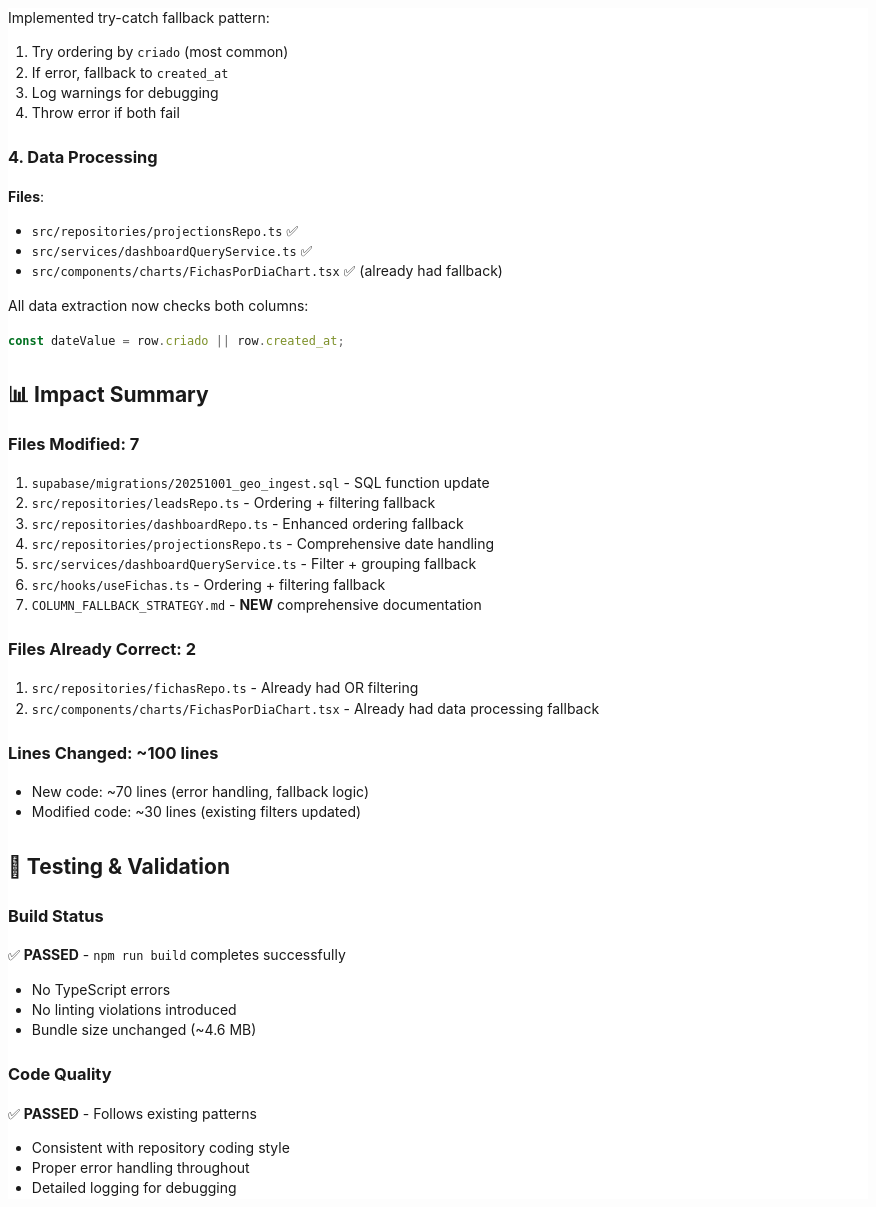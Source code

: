 Implemented try-catch fallback pattern:
1. Try ordering by `criado` (most common)
2. If error, fallback to `created_at`
3. Log warnings for debugging
4. Throw error if both fail

### 4. Data Processing
**Files**:
- `src/repositories/projectionsRepo.ts` ✅
- `src/services/dashboardQueryService.ts` ✅
- `src/components/charts/FichasPorDiaChart.tsx` ✅ (already had fallback)

All data extraction now checks both columns:
```typescript
const dateValue = row.criado || row.created_at;
```

## 📊 Impact Summary

### Files Modified: 7
1. `supabase/migrations/20251001_geo_ingest.sql` - SQL function update
2. `src/repositories/leadsRepo.ts` - Ordering + filtering fallback
3. `src/repositories/dashboardRepo.ts` - Enhanced ordering fallback
4. `src/repositories/projectionsRepo.ts` - Comprehensive date handling
5. `src/services/dashboardQueryService.ts` - Filter + grouping fallback
6. `src/hooks/useFichas.ts` - Ordering + filtering fallback
7. `COLUMN_FALLBACK_STRATEGY.md` - **NEW** comprehensive documentation

### Files Already Correct: 2
1. `src/repositories/fichasRepo.ts` - Already had OR filtering
2. `src/components/charts/FichasPorDiaChart.tsx` - Already had data processing fallback

### Lines Changed: ~100 lines
- New code: ~70 lines (error handling, fallback logic)
- Modified code: ~30 lines (existing filters updated)

## 🧪 Testing & Validation

### Build Status
✅ **PASSED** - `npm run build` completes successfully
- No TypeScript errors
- No linting violations introduced
- Bundle size unchanged (~4.6 MB)

### Code Quality
✅ **PASSED** - Follows existing patterns
- Consistent with repository coding style
- Proper error handling throughout
- Detailed logging for debugging
